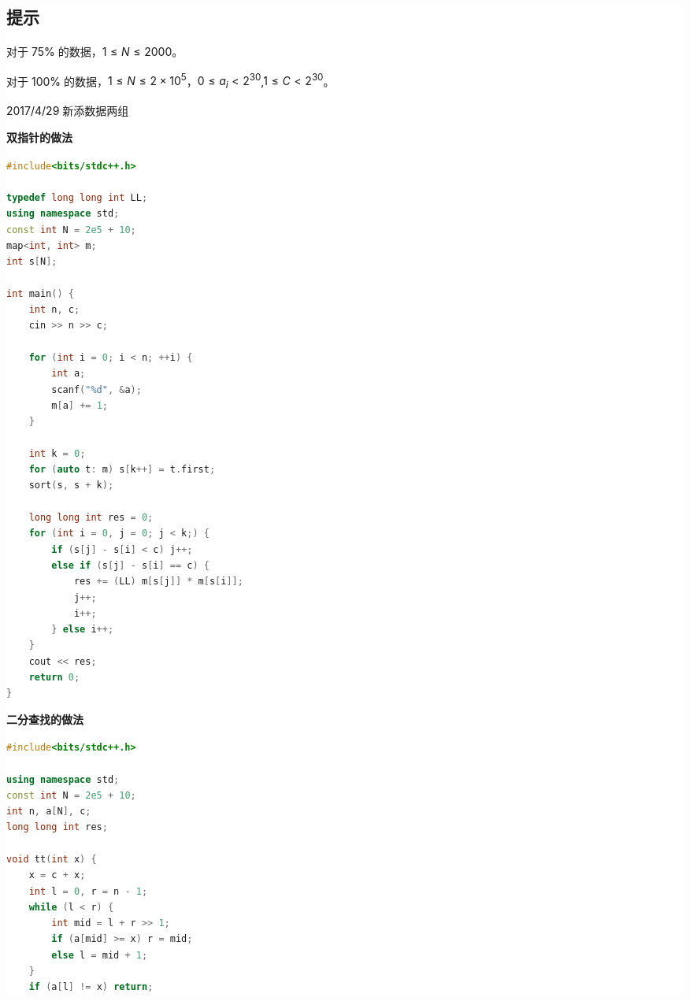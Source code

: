 ## 提示

对于 $75\%$ 的数据，$1 \leq N \leq 2000$。

对于 $100\%$ 的数据，$1 \leq N \leq 2 \times 10^5$，$0 \leq a_i <2^{30}$,$1 \leq C < 2^{30}$。

2017/4/29 新添数据两组

**双指针的做法**

```c++
#include<bits/stdc++.h>

typedef long long int LL;
using namespace std;
const int N = 2e5 + 10;
map<int, int> m;
int s[N];

int main() {
    int n, c;
    cin >> n >> c;

    for (int i = 0; i < n; ++i) {
        int a;
        scanf("%d", &a);
        m[a] += 1;
    }

    int k = 0;
    for (auto t: m) s[k++] = t.first;
    sort(s, s + k);

    long long int res = 0;
    for (int i = 0, j = 0; j < k;) {
        if (s[j] - s[i] < c) j++;
        else if (s[j] - s[i] == c) {
            res += (LL) m[s[j]] * m[s[i]];
            j++;
            i++;
        } else i++;
    }
    cout << res;
    return 0;
}
```

**二分查找的做法**

```c++
#include<bits/stdc++.h>

using namespace std;
const int N = 2e5 + 10;
int n, a[N], c;
long long int res;

void tt(int x) {
    x = c + x;
    int l = 0, r = n - 1;
    while (l < r) {
        int mid = l + r >> 1;
        if (a[mid] >= x) r = mid;
        else l = mid + 1;
    }
    if (a[l] != x) return;
```

[problemUrl]: https://atcoder.jp/contests/chokudai_S001/tasks/chokudai_S001_h